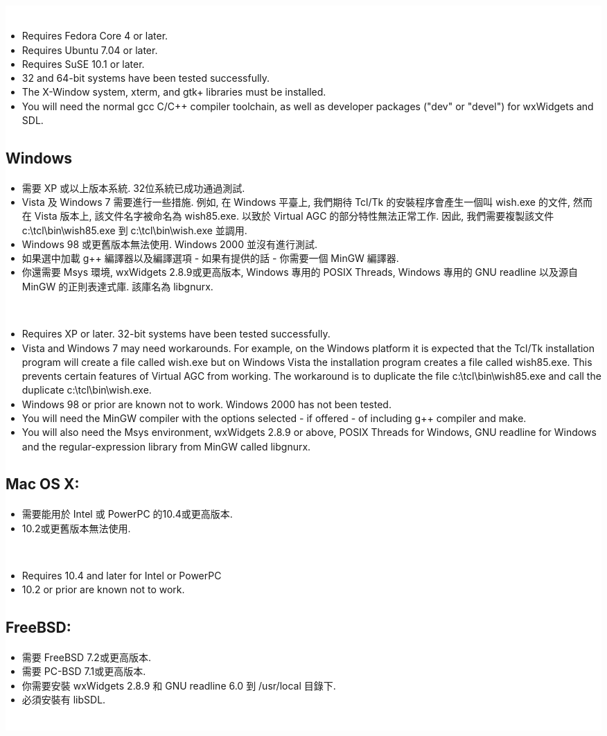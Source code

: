 <br />

* Requires Fedora Core 4 or later.
* Requires Ubuntu 7.04 or later.
* Requires SuSE 10.1 or later.
* 32 and 64-bit systems have been tested successfully.
* The X-Window system, xterm, and gtk+ libraries must be installed.
* You will need the normal gcc C/C++ compiler toolchain, as well as developer packages ("dev" or "devel") for wxWidgets and SDL.

## Windows

* 需要 XP 或以上版本系統. 32位系統已成功通過測試.
* Vista 及 Windows 7 需要進行一些措施. 例如, 在 Windows 平臺上, 我們期待 Tcl/Tk 的安裝程序會產生一個叫 wish.exe 的文件, 然而在 Vista 版本上, 該文件名字被命名為 wish85.exe. 以致於 Virtual AGC 的部分特性無法正常工作. 因此, 我們需要複製該文件 c:\tcl\bin\wish85.exe 到 c:\tcl\bin\wish.exe 並調用.
* Windows 98 或更舊版本無法使用. Windows 2000 並沒有進行測試.
* 如果選中加載 g++ 編譯器以及編譯選項 - 如果有提供的話 - 你需要一個 MinGW 編譯器.
* 你還需要 Msys 環境, wxWidgets 2.8.9或更高版本, Windows 專用的 POSIX Threads, Windows 專用的 GNU readline 以及源自 MinGW 的正則表達式庫. 該庫名為 libgnurx.

<br />

* Requires XP or later. 32-bit systems have been tested successfully.
* Vista and Windows 7 may need workarounds. For example, on the Windows platform it is expected that the Tcl/Tk installation program will create a file called wish.exe but on Windows Vista the installation program creates a file called wish85.exe. This prevents certain features of Virtual AGC from working. The workaround is to duplicate the file c:\tcl\bin\wish85.exe and call the duplicate c:\tcl\bin\wish.exe.
* Windows 98 or prior are known not to work. Windows 2000 has not been tested.
* You will need the MinGW compiler with the options selected - if offered - of including g++ compiler and make.
* You will also need the Msys environment, wxWidgets 2.8.9 or above, POSIX Threads for Windows, GNU readline for Windows and the regular-expression library from MinGW called libgnurx.

## Mac OS X:

* 需要能用於 Intel 或 PowerPC 的10.4或更高版本.
* 10.2或更舊版本無法使用.

<br />

* Requires 10.4 and later for Intel or PowerPC
* 10.2 or prior are known not to work.

## FreeBSD:

* 需要 FreeBSD 7.2或更高版本.
* 需要 PC-BSD 7.1或更高版本.
* 你需要安裝 wxWidgets 2.8.9 和 GNU readline 6.0 到 /usr/local 目錄下.
* 必須安裝有 libSDL.

<br />

